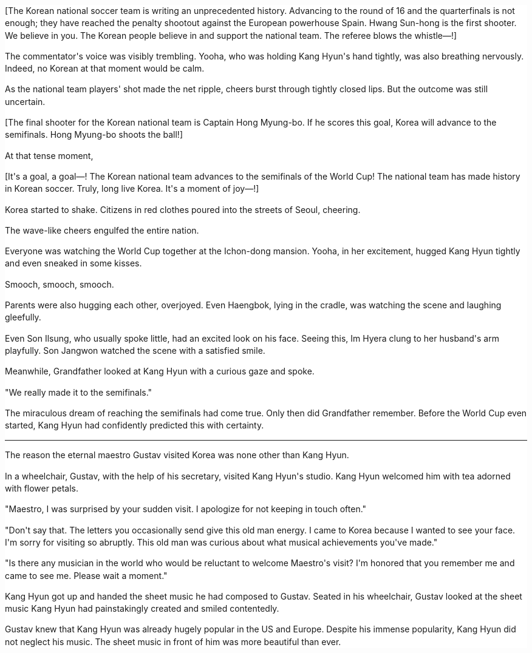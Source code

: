 [The Korean national soccer team is writing an unprecedented history. Advancing to the round of 16 and the quarterfinals is not enough; they have reached the penalty shootout against the European powerhouse Spain. Hwang Sun-hong is the first shooter. We believe in you. The Korean people believe in and support the national team. The referee blows the whistle―!]

The commentator's voice was visibly trembling. Yooha, who was holding Kang Hyun's hand tightly, was also breathing nervously. Indeed, no Korean at that moment would be calm.

As the national team players' shot made the net ripple, cheers burst through tightly closed lips. But the outcome was still uncertain.

[The final shooter for the Korean national team is Captain Hong Myung-bo. If he scores this goal, Korea will advance to the semifinals. Hong Myung-bo shoots the ball!]

At that tense moment,

[It's a goal, a goal―! The Korean national team advances to the semifinals of the World Cup! The national team has made history in Korean soccer. Truly, long live Korea. It's a moment of joy―!]

Korea started to shake. Citizens in red clothes poured into the streets of Seoul, cheering.

The wave-like cheers engulfed the entire nation.

Everyone was watching the World Cup together at the Ichon-dong mansion. Yooha, in her excitement, hugged Kang Hyun tightly and even sneaked in some kisses.

Smooch, smooch, smooch.

Parents were also hugging each other, overjoyed. Even Haengbok, lying in the cradle, was watching the scene and laughing gleefully.

Even Son Ilsung, who usually spoke little, had an excited look on his face. Seeing this, Im Hyera clung to her husband's arm playfully. Son Jangwon watched the scene with a satisfied smile.

Meanwhile, Grandfather looked at Kang Hyun with a curious gaze and spoke.

"We really made it to the semifinals."

The miraculous dream of reaching the semifinals had come true. Only then did Grandfather remember. Before the World Cup even started, Kang Hyun had confidently predicted this with certainty.

* * *

The reason the eternal maestro Gustav visited Korea was none other than Kang Hyun.

In a wheelchair, Gustav, with the help of his secretary, visited Kang Hyun's studio. Kang Hyun welcomed him with tea adorned with flower petals.

"Maestro, I was surprised by your sudden visit. I apologize for not keeping in touch often."

"Don't say that. The letters you occasionally send give this old man energy. I came to Korea because I wanted to see your face. I'm sorry for visiting so abruptly. This old man was curious about what musical achievements you've made."

"Is there any musician in the world who would be reluctant to welcome Maestro's visit? I'm honored that you remember me and came to see me. Please wait a moment."

Kang Hyun got up and handed the sheet music he had composed to Gustav. Seated in his wheelchair, Gustav looked at the sheet music Kang Hyun had painstakingly created and smiled contentedly.

Gustav knew that Kang Hyun was already hugely popular in the US and Europe. Despite his immense popularity, Kang Hyun did not neglect his music. The sheet music in front of him was more beautiful than ever.
